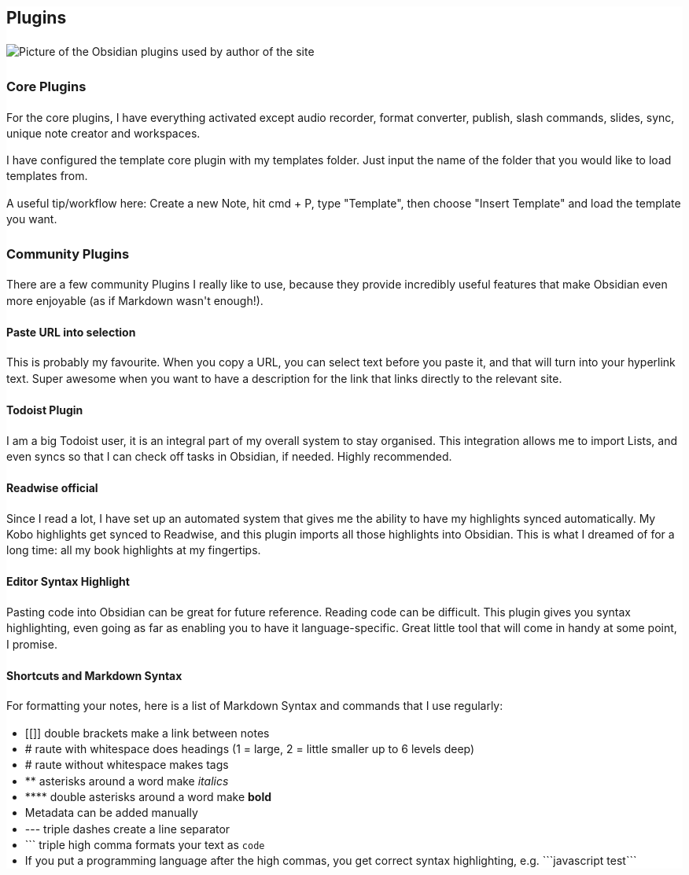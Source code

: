 ## Plugins

<Image src="plugins.jpg" width="500" alt="Picture of the Obsidian plugins used by author of the site" />

### Core Plugins

For the core plugins, I have everything activated except audio recorder, format converter, publish, slash commands, slides, sync, unique note creator and workspaces.

I have configured the template core plugin with my templates folder. Just input the name of the folder that you would like to load templates from.

A useful tip/workflow here: Create a new Note, hit cmd + P, type "Template", then choose "Insert Template" and load the template you want.

### Community Plugins

There are a few community Plugins I really like to use, because they provide incredibly useful features that make Obsidian even more enjoyable (as if Markdown wasn't enough!).

#### Paste URL into selection

This is probably my favourite. When you copy a URL, you can select text before you paste it, and that will turn into your hyperlink text. Super awesome when you want to have a description for the link that links directly to the relevant site.

#### Todoist Plugin

I am a big Todoist user, it is an integral part of my overall system to stay organised. This integration allows me to import Lists, and even syncs so that I can check off tasks in Obsidian, if needed. Highly recommended.

#### Readwise official

Since I read a lot, I have set up an automated system that gives me the ability to have my highlights synced automatically. My Kobo highlights get synced to Readwise, and this plugin imports all those highlights into Obsidian. This is what I dreamed of for a long time: all my book highlights at my fingertips.

#### Editor Syntax Highlight

Pasting code into Obsidian can be great for future reference. Reading code can be difficult. This plugin gives you syntax highlighting, even going as far as enabling you to have it language-specific. Great little tool that will come in handy at some point, I promise.

#### Shortcuts and Markdown Syntax

For formatting your notes, here is a list of Markdown Syntax and commands that I use regularly:

- [[]] double brackets make a link between notes
- \# raute with whitespace does headings (1 = large, 2 = little smaller up to 6 levels deep)
- \# raute without whitespace makes tags
- \*\* asterisks around a word make *italics*
- \*\*\*\* double asterisks around a word make **bold**
- Metadata can be added manually
- \--- triple dashes create a line separator
- \`\`\` triple high comma formats your text as ```code```
- If you put a programming language after the high commas, you get correct syntax highlighting, e.g. \`\`\`javascript test\`\`\`

